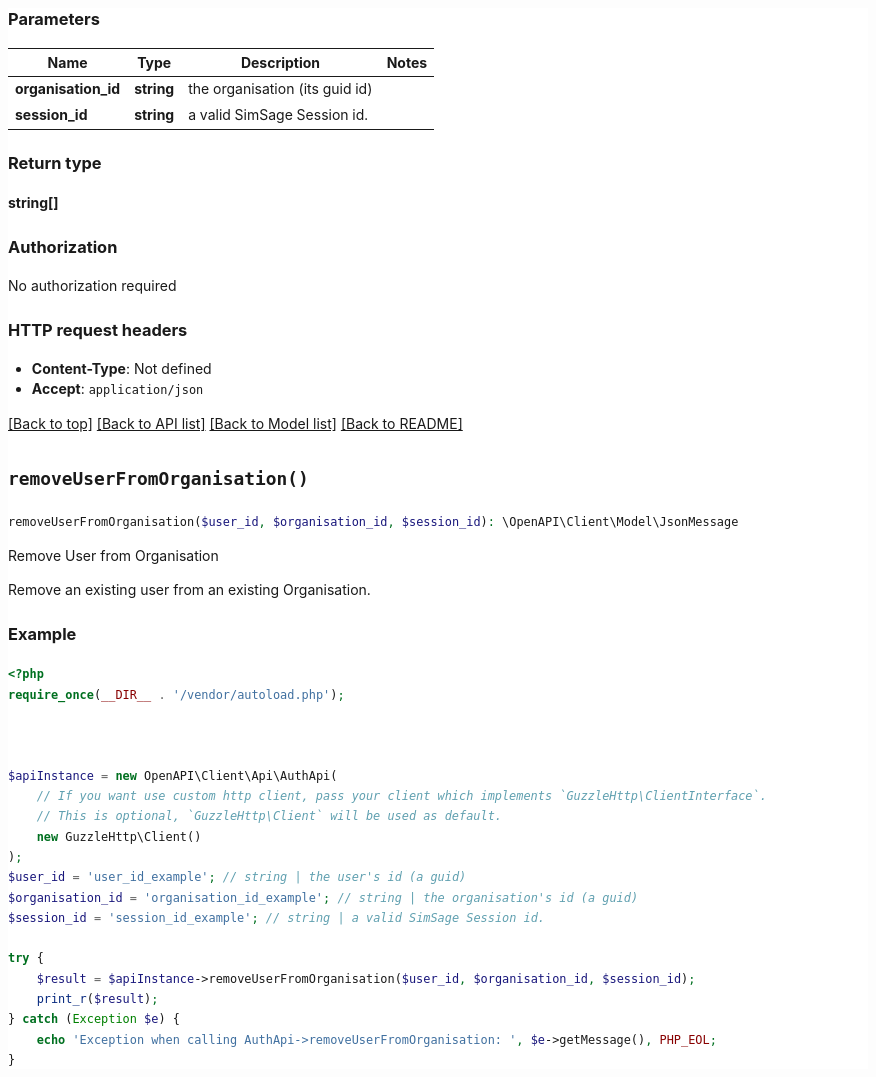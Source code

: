 ### Parameters

| Name | Type | Description  | Notes |
| ------------- | ------------- | ------------- | ------------- |
| **organisation_id** | **string**| the organisation (its guid id) | |
| **session_id** | **string**| a valid SimSage Session id. | |

### Return type

**string[]**

### Authorization

No authorization required

### HTTP request headers

- **Content-Type**: Not defined
- **Accept**: `application/json`

[[Back to top]](#) [[Back to API list]](../../README.md#endpoints)
[[Back to Model list]](../../README.md#models)
[[Back to README]](../../README.md)

## `removeUserFromOrganisation()`

```php
removeUserFromOrganisation($user_id, $organisation_id, $session_id): \OpenAPI\Client\Model\JsonMessage
```

Remove User from Organisation

Remove an existing user from an existing Organisation.

### Example

```php
<?php
require_once(__DIR__ . '/vendor/autoload.php');



$apiInstance = new OpenAPI\Client\Api\AuthApi(
    // If you want use custom http client, pass your client which implements `GuzzleHttp\ClientInterface`.
    // This is optional, `GuzzleHttp\Client` will be used as default.
    new GuzzleHttp\Client()
);
$user_id = 'user_id_example'; // string | the user's id (a guid)
$organisation_id = 'organisation_id_example'; // string | the organisation's id (a guid)
$session_id = 'session_id_example'; // string | a valid SimSage Session id.

try {
    $result = $apiInstance->removeUserFromOrganisation($user_id, $organisation_id, $session_id);
    print_r($result);
} catch (Exception $e) {
    echo 'Exception when calling AuthApi->removeUserFromOrganisation: ', $e->getMessage(), PHP_EOL;
}
```
